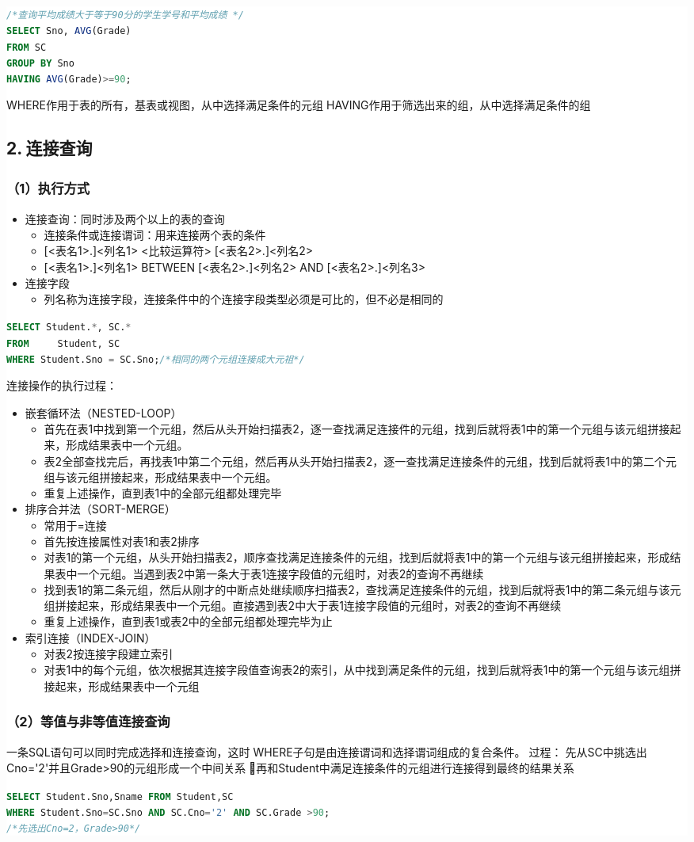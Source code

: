```sql
/*查询平均成绩大于等于90分的学生学号和平均成绩 */ 
SELECT Sno, AVG(Grade) 
FROM SC 
GROUP BY Sno 
HAVING AVG(Grade)>=90;
```

WHERE作用于表的所有，基表或视图，从中选择满足条件的元组
HAVING作用于筛选出来的组，从中选择满足条件的组

## 2. 连接查询

### （1）执行方式

- 连接查询：同时涉及两个以上的表的查询
    - 连接条件或连接谓词：用来连接两个表的条件
    - [<表名1>.]<列名1> <比较运算符> [<表名2>.]<列名2>
    - [<表名1>.]<列名1> BETWEEN [<表名2>.]<列名2> AND [<表名2>.]<列名3>
- 连接字段
    - 列名称为连接字段，连接条件中的个连接字段类型必须是可比的，但不必是相同的

```sql
SELECT Student.*, SC.* 
FROM     Student, SC
WHERE Student.Sno = SC.Sno;/*相同的两个元组连接成大元祖*/
```

连接操作的执行过程：

- 嵌套循环法（NESTED-LOOP）
    - 首先在表1中找到第一个元组，然后从头开始扫描表2，逐一查找满足连接件的元组，找到后就将表1中的第一个元组与该元组拼接起来，形成结果表中一个元组。
    - 表2全部查找完后，再找表1中第二个元组，然后再从头开始扫描表2，逐一查找满足连接条件的元组，找到后就将表1中的第二个元组与该元组拼接起来，形成结果表中一个元组。
    - 重复上述操作，直到表1中的全部元组都处理完毕
- 排序合并法（SORT-MERGE）
    - 常用于=连接
    - 首先按连接属性对表1和表2排序
    - 对表1的第一个元组，从头开始扫描表2，顺序查找满足连接条件的元组，找到后就将表1中的第一个元组与该元组拼接起来，形成结果表中一个元组。当遇到表2中第一条大于表1连接字段值的元组时，对表2的查询不再继续
    - 找到表1的第二条元组，然后从刚才的中断点处继续顺序扫描表2，查找满足连接条件的元组，找到后就将表1中的第二条元组与该元组拼接起来，形成结果表中一个元组。直接遇到表2中大于表1连接字段值的元组时，对表2的查询不再继续
    - 重复上述操作，直到表1或表2中的全部元组都处理完毕为止
- 索引连接（INDEX-JOIN）
    - 对表2按连接字段建立索引
    - 对表1中的每个元组，依次根据其连接字段值查询表2的索引，从中找到满足条件的元组，找到后就将表1中的第一个元组与该元组拼接起来，形成结果表中一个元组

### （2）等值与非等值连接查询

一条SQL语句可以同时完成选择和连接查询，这时 WHERE子句是由连接谓词和选择谓词组成的复合条件。
过程：
先从SC中挑选出Cno='2'并且Grade>90的元组形成一个中间关系 再和Student中满足连接条件的元组进行连接得到最终的结果关系

```sql
SELECT Student.Sno,Sname FROM Student,SC
WHERE Student.Sno=SC.Sno AND SC.Cno='2' AND SC.Grade >90;
/*先选出Cno=2，Grade>90*/
```
